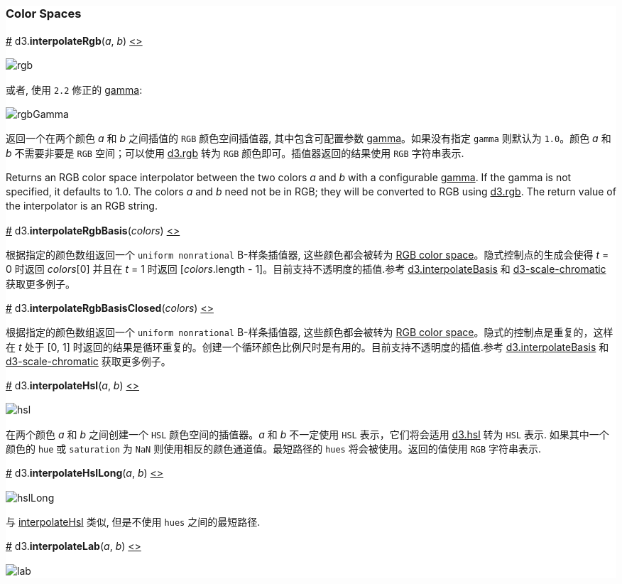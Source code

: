 ### Color Spaces

<a name="interpolateRgb" href="#interpolateRgb">#</a> d3.<b>interpolateRgb</b>(<i>a</i>, <i>b</i>) [<>](https://github.com/d3/d3-interpolate/blob/master/src/rgb.js "Source")

<img src="https://raw.githubusercontent.com/d3/d3-interpolate/master/img/rgb.png" width="100%" height="40" alt="rgb">

或者, 使用 `2.2` 修正的 [gamma](#interpolate_gamma):

<img src="https://raw.githubusercontent.com/d3/d3-interpolate/master/img/rgbGamma.png" width="100%" height="40" alt="rgbGamma">

返回一个在两个颜色 *a* 和 *b* 之间插值的 `RGB` 颜色空间插值器, 其中包含可配置参数 [gamma](#interpolate_gamma)。如果没有指定 `gamma` 则默认为 `1.0`。颜色 *a* 和 *b* 不需要非要是 `RGB` 空间；可以使用 [d3.rgb](https://github.com/xswei/d3-color#rgb) 转为 `RGB` 颜色即可。插值器返回的结果使用 `RGB` 字符串表示.

Returns an RGB color space interpolator between the two colors *a* and *b* with a configurable [gamma](#interpolate_gamma). If the gamma is not specified, it defaults to 1.0. The colors *a* and *b* need not be in RGB; they will be converted to RGB using [d3.rgb](https://github.com/d3/d3-color#rgb). The return value of the interpolator is an RGB string.

<a href="#interpolateRgbBasis" name="interpolateRgbBasis">#</a> d3.<b>interpolateRgbBasis</b>(<i>colors</i>) [<>](https://github.com/d3/d3-interpolate/blob/master/src/rgb.js#L54 "Source")

根据指定的颜色数组返回一个 `uniform nonrational` B-样条插值器, 这些颜色都会被转为 [RGB color space](https://github.com/d3/d3-color#rgb)。隐式控制点的生成会使得 *t* = 0 时返回 *colors*[0] 并且在 *t* = 1 时返回 [*colors*.length - 1]。目前支持不透明度的插值.参考 [d3.interpolateBasis](#interpolateBasis) 和 [d3-scale-chromatic](https://github.com/xswei/d3-scale-chromatic) 获取更多例子。

<a href="#interpolateRgbBasisClosed" name="interpolateRgbBasisClosed">#</a> d3.<b>interpolateRgbBasisClosed</b>(<i>colors</i>) [<>](https://github.com/d3/d3-interpolate/blob/master/src/rgb.js#L55 "Source")

根据指定的颜色数组返回一个 `uniform nonrational` B-样条插值器, 这些颜色都会被转为 [RGB color space](https://github.com/d3/d3-color#rgb)。隐式的控制点是重复的，这样在 *t* 处于 [0, 1] 时返回的结果是循环重复的。创建一个循环颜色比例尺时是有用的。目前支持不透明度的插值.参考 [d3.interpolateBasis](#interpolateBasis) 和 [d3-scale-chromatic](https://github.com/xswei/d3-scale-chromatic) 获取更多例子。

<a name="interpolateHsl" href="#interpolateHsl">#</a> d3.<b>interpolateHsl</b>(<i>a</i>, <i>b</i>) [<>](https://github.com/d3/d3-interpolate/blob/master/src/hsl.js "Source")

<img src="https://raw.githubusercontent.com/d3/d3-interpolate/master/img/hsl.png" width="100%" height="40" alt="hsl">

在两个颜色 *a* 和 *b* 之间创建一个 `HSL` 颜色空间的插值器。*a* 和 *b* 不一定使用 `HSL` 表示，它们将会适用 [d3.hsl](https://github.com/xswei/d3-color#hsl) 转为 `HSL` 表示. 如果其中一个颜色的 `hue` 或 `saturation` 为 `NaN` 则使用相反的颜色通道值。最短路径的 `hues` 将会被使用。返回的值使用 `RGB` 字符串表示.

<a name="interpolateHslLong" href="#interpolateHslLong">#</a> d3.<b>interpolateHslLong</b>(<i>a</i>, <i>b</i>) [<>](https://github.com/d3/d3-interpolate/blob/master/src/hsl.js#L21 "Source")

<img src="https://raw.githubusercontent.com/d3/d3-interpolate/master/img/hslLong.png" width="100%" height="40" alt="hslLong">

与 [interpolateHsl](#interpolateHsl) 类似, 但是不使用 `hues` 之间的最短路径.

<a name="interpolateLab" href="#interpolateLab">#</a> d3.<b>interpolateLab</b>(<i>a</i>, <i>b</i>) [<>](https://github.com/d3/d3-interpolate/blob/master/src/lab.js "Source")

<img src="https://raw.githubusercontent.com/d3/d3-interpolate/master/img/lab.png" width="100%" height="40" alt="lab">
